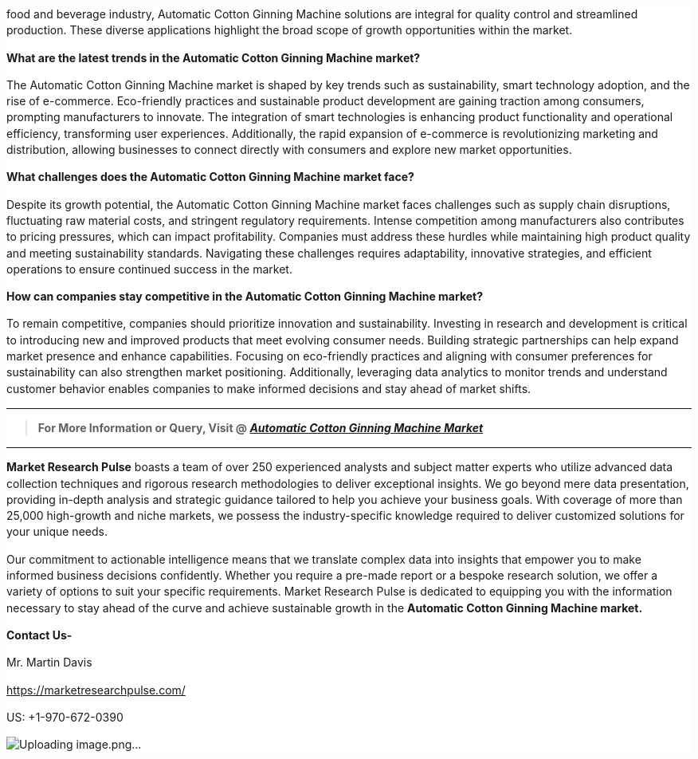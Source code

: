 food and beverage industry, Automatic Cotton Ginning Machine solutions are integral for quality control and streamlined production. These diverse applications highlight the broad scope of growth opportunities within the market.</p><p><strong>What are the latest trends in the Automatic Cotton Ginning Machine market?</strong></p><p>The Automatic Cotton Ginning Machine market is shaped by key trends such as sustainability, smart technology adoption, and the rise of e-commerce. Eco-friendly practices and sustainable product development are gaining traction among consumers, prompting manufacturers to innovate. The integration of smart technologies is enhancing product functionality and operational efficiency, transforming user experiences. Additionally, the rapid expansion of e-commerce is revolutionizing marketing and distribution, allowing businesses to connect directly with consumers and explore new market opportunities.</p><p><strong>What challenges does the Automatic Cotton Ginning Machine market face?</strong></p><p>Despite its growth potential, the Automatic Cotton Ginning Machine market faces challenges such as supply chain disruptions, fluctuating raw material costs, and stringent regulatory requirements. Intense competition among manufacturers also contributes to pricing pressures, which can impact profitability. Companies must address these hurdles while maintaining high product quality and meeting sustainability standards. Navigating these challenges requires adaptability, innovative strategies, and efficient operations to ensure continued success in the market.</p><p><strong>How can companies stay competitive in the Automatic Cotton Ginning Machine market?</strong></p><p>To remain competitive, companies should prioritize innovation and sustainability. Investing in research and development is critical to introducing new and improved products that meet evolving consumer needs. Building strategic partnerships can help expand market presence and enhance capabilities. Focusing on eco-friendly practices and aligning with consumer preferences for sustainability can also strengthen market positioning. Additionally, leveraging data analytics to monitor trends and understand customer behavior enables companies to make informed decisions and stay ahead of market shifts.</p><hr /><blockquote><p><strong>For More Information or Query, Visit @&nbsp;<em><a href="https://marketresearchpulse.com/report/77222/automatic-cotton-ginning-machine-market?utm_source=Linkedin&utm_medium=029">Automatic Cotton Ginning Machine Market</a></em></strong></p></blockquote><hr /><p><strong>Market Research Pulse</strong> boasts a team of over 250 experienced analysts and subject matter experts who utilize advanced data collection techniques and rigorous research methodologies to deliver exceptional insights. We go beyond mere data presentation, providing in-depth analysis and strategic guidance tailored to help you achieve your business goals. With coverage of more than 25,000 high-growth and niche markets, we possess the industry-specific knowledge required to deliver customized solutions for your unique needs.</p><p>Our commitment to actionable intelligence means that we translate complex data into insights that empower you to make informed business decisions confidently. Whether you require a pre-made report or a bespoke research solution, we offer a variety of options to suit your specific requirements. Market Research Pulse is dedicated to equipping you with the information necessary to stay ahead of the curve and achieve sustainable growth in the <strong>Automatic Cotton Ginning Machine market.</strong></p><p><strong>Contact Us-</strong></p><p>Mr. Martin Davis</p><p>https://marketresearchpulse.com/</p><p>US: +1-970-672-0390</p>
![Uploading image.png…]()
